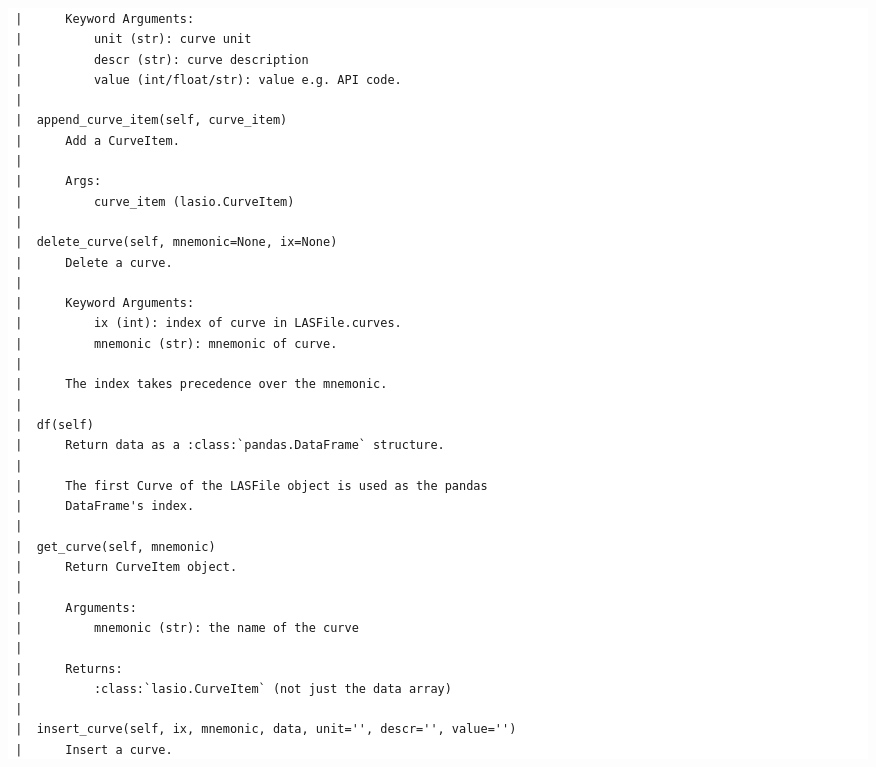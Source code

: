      |      Keyword Arguments:
     |          unit (str): curve unit
     |          descr (str): curve description
     |          value (int/float/str): value e.g. API code.
     |  
     |  append_curve_item(self, curve_item)
     |      Add a CurveItem.
     |      
     |      Args:
     |          curve_item (lasio.CurveItem)
     |  
     |  delete_curve(self, mnemonic=None, ix=None)
     |      Delete a curve.
     |      
     |      Keyword Arguments:
     |          ix (int): index of curve in LASFile.curves.
     |          mnemonic (str): mnemonic of curve.
     |      
     |      The index takes precedence over the mnemonic.
     |  
     |  df(self)
     |      Return data as a :class:`pandas.DataFrame` structure.
     |      
     |      The first Curve of the LASFile object is used as the pandas
     |      DataFrame's index.
     |  
     |  get_curve(self, mnemonic)
     |      Return CurveItem object.
     |      
     |      Arguments:
     |          mnemonic (str): the name of the curve
     |      
     |      Returns:
     |          :class:`lasio.CurveItem` (not just the data array)
     |  
     |  insert_curve(self, ix, mnemonic, data, unit='', descr='', value='')
     |      Insert a curve.